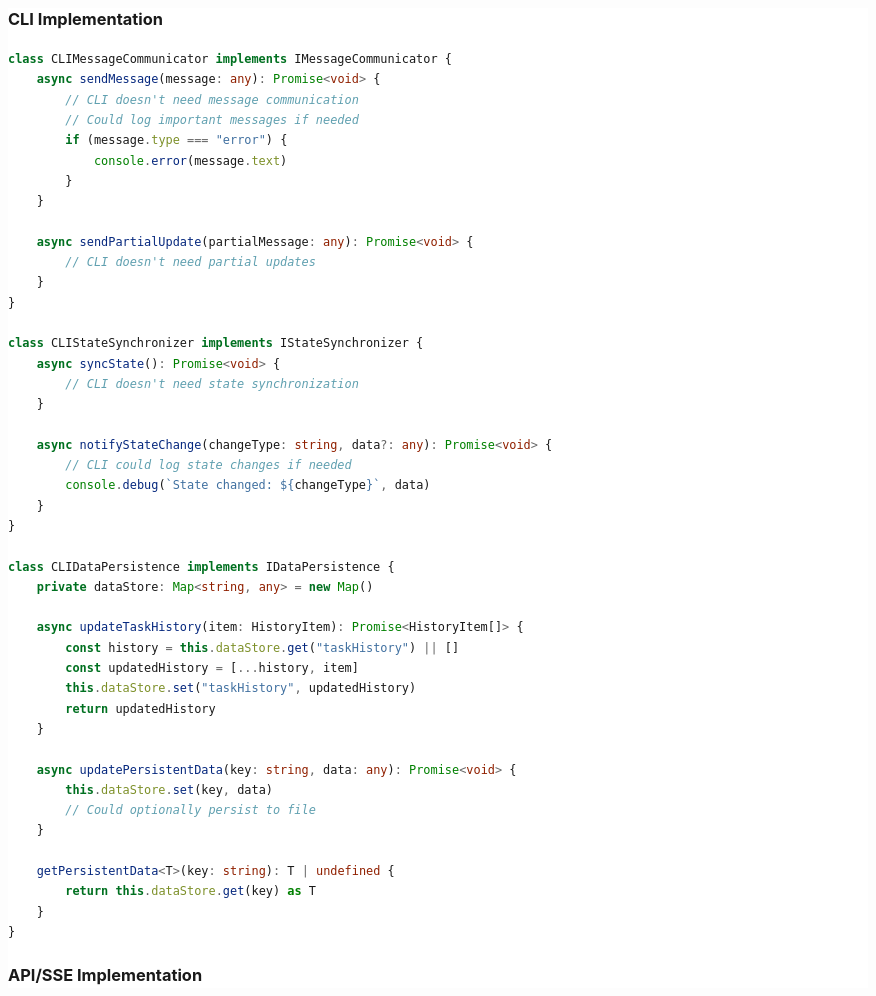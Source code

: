 ### CLI Implementation

```typescript
class CLIMessageCommunicator implements IMessageCommunicator {
	async sendMessage(message: any): Promise<void> {
		// CLI doesn't need message communication
		// Could log important messages if needed
		if (message.type === "error") {
			console.error(message.text)
		}
	}

	async sendPartialUpdate(partialMessage: any): Promise<void> {
		// CLI doesn't need partial updates
	}
}

class CLIStateSynchronizer implements IStateSynchronizer {
	async syncState(): Promise<void> {
		// CLI doesn't need state synchronization
	}

	async notifyStateChange(changeType: string, data?: any): Promise<void> {
		// CLI could log state changes if needed
		console.debug(`State changed: ${changeType}`, data)
	}
}

class CLIDataPersistence implements IDataPersistence {
	private dataStore: Map<string, any> = new Map()

	async updateTaskHistory(item: HistoryItem): Promise<HistoryItem[]> {
		const history = this.dataStore.get("taskHistory") || []
		const updatedHistory = [...history, item]
		this.dataStore.set("taskHistory", updatedHistory)
		return updatedHistory
	}

	async updatePersistentData(key: string, data: any): Promise<void> {
		this.dataStore.set(key, data)
		// Could optionally persist to file
	}

	getPersistentData<T>(key: string): T | undefined {
		return this.dataStore.get(key) as T
	}
}
```

### API/SSE Implementation
